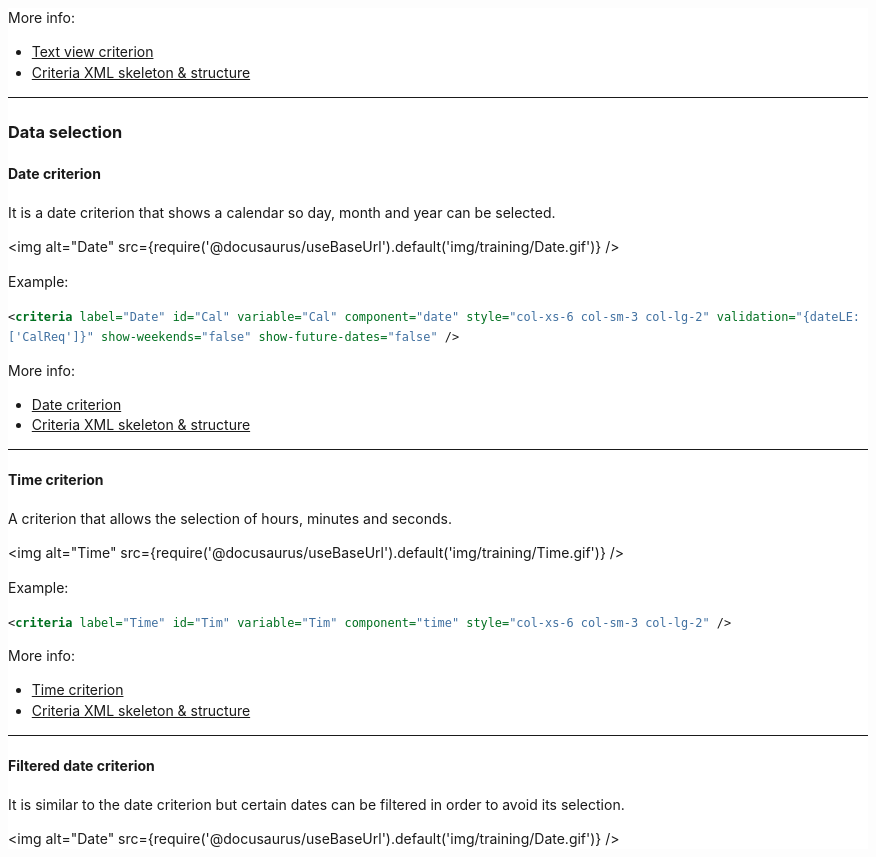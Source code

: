 More info:

- [Text view criterion](/api/criteria.md#text-view-criterion)
- [Criteria XML skeleton & structure](/api/criteria.md#xml-skeleton)

----

### Data selection


#### Date criterion

It is a date criterion that shows a calendar so day, month and year can be selected.

<img alt="Date" src={require('@docusaurus/useBaseUrl').default('img/training/Date.gif')} />

Example:

```xml
<criteria label="Date" id="Cal" variable="Cal" component="date" style="col-xs-6 col-sm-3 col-lg-2" validation="{dateLE:['CalReq']}" show-weekends="false" show-future-dates="false" />
```


More info:

- [Date criterion](/api/criteria.md#date-criterion)
- [Criteria XML skeleton & structure](/api/criteria.md#xml-skeleton)

----



#### Time criterion

A criterion that allows the selection of hours, minutes and seconds.

<img alt="Time" src={require('@docusaurus/useBaseUrl').default('img/training/Time.gif')} />

Example:

```xml
<criteria label="Time" id="Tim" variable="Tim" component="time" style="col-xs-6 col-sm-3 col-lg-2" />
```

More info:

- [Time criterion](/api/criteria.md#time-criterion)
- [Criteria XML skeleton & structure](/api/criteria.md#xml-skeleton)

----



#### Filtered date criterion

It is similar to the date criterion but certain dates can be filtered in order to avoid its selection.

<img alt="Date" src={require('@docusaurus/useBaseUrl').default('img/training/Date.gif')} />
